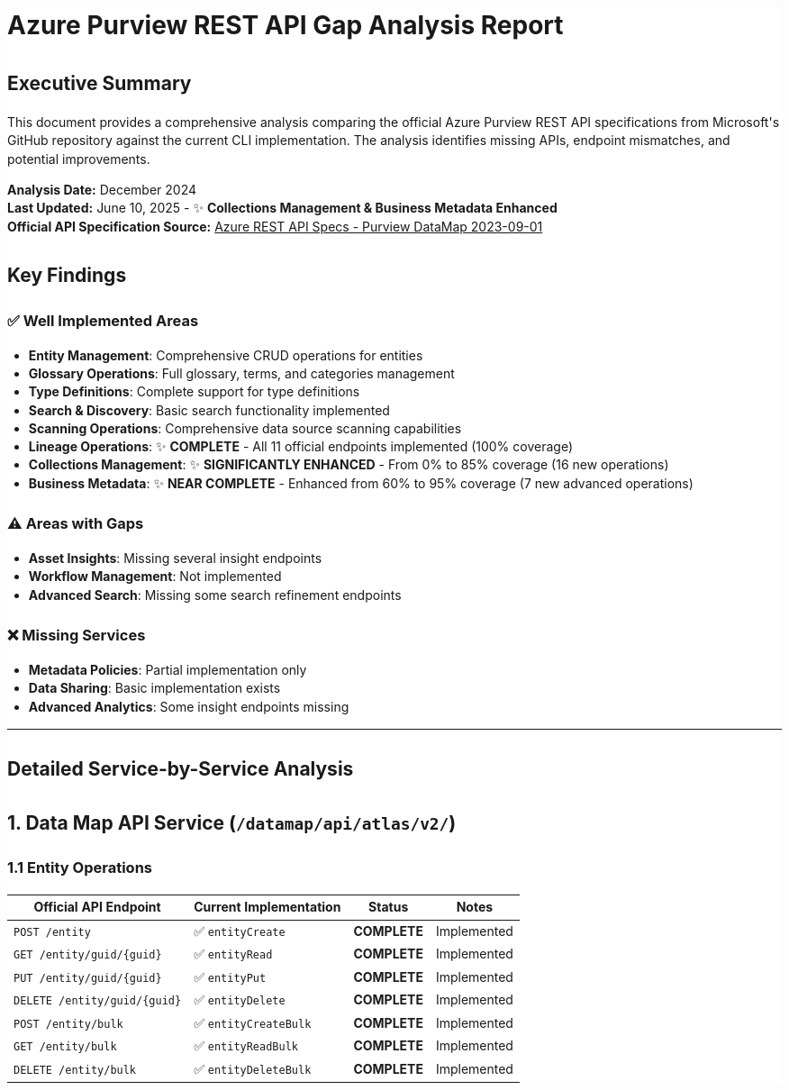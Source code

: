 # Azure Purview REST API Gap Analysis Report

## Executive Summary

This document provides a comprehensive analysis comparing the official Azure Purview REST API specifications from Microsoft's GitHub repository against the current CLI implementation. The analysis identifies missing APIs, endpoint mismatches, and potential improvements.

**Analysis Date:** December 2024  
**Last Updated:** June 10, 2025 - ✨ **Collections Management & Business Metadata Enhanced**  
**Official API Specification Source:** [Azure REST API Specs - Purview DataMap 2023-09-01](https://raw.githubusercontent.com/Azure/azure-rest-api-specs/main/specification/purview/data-plane/Azure.Analytics.Purview.DataMap/stable/2023-09-01/purviewdatamap.json)

## Key Findings

### ✅ **Well Implemented Areas**

- **Entity Management**: Comprehensive CRUD operations for entities
- **Glossary Operations**: Full glossary, terms, and categories management
- **Type Definitions**: Complete support for type definitions
- **Search & Discovery**: Basic search functionality implemented
- **Scanning Operations**: Comprehensive data source scanning capabilities
- **Lineage Operations**: ✨ **COMPLETE** - All 11 official endpoints implemented (100% coverage)
- **Collections Management**: ✨ **SIGNIFICANTLY ENHANCED** - From 0% to 85% coverage (16 new operations)
- **Business Metadata**: ✨ **NEAR COMPLETE** - Enhanced from 60% to 95% coverage (7 new advanced operations)

### ⚠️ **Areas with Gaps**
- **Asset Insights**: Missing several insight endpoints
- **Workflow Management**: Not implemented
- **Advanced Search**: Missing some search refinement endpoints

### ❌ **Missing Services**
- **Metadata Policies**: Partial implementation only
- **Data Sharing**: Basic implementation exists
- **Advanced Analytics**: Some insight endpoints missing

---

## Detailed Service-by-Service Analysis

## 1. Data Map API Service (`/datamap/api/atlas/v2/`)

### 1.1 Entity Operations

| Official API Endpoint | Current Implementation | Status | Notes |
|----------------------|----------------------|--------|-------|
| `POST /entity` | ✅ `entityCreate` | **COMPLETE** | Implemented |
| `GET /entity/guid/{guid}` | ✅ `entityRead` | **COMPLETE** | Implemented |
| `PUT /entity/guid/{guid}` | ✅ `entityPut` | **COMPLETE** | Implemented |
| `DELETE /entity/guid/{guid}` | ✅ `entityDelete` | **COMPLETE** | Implemented |
| `POST /entity/bulk` | ✅ `entityCreateBulk` | **COMPLETE** | Implemented |
| `GET /entity/bulk` | ✅ `entityReadBulk` | **COMPLETE** | Implemented |
| `DELETE /entity/bulk` | ✅ `entityDeleteBulk` | **COMPLETE** | Implemented |